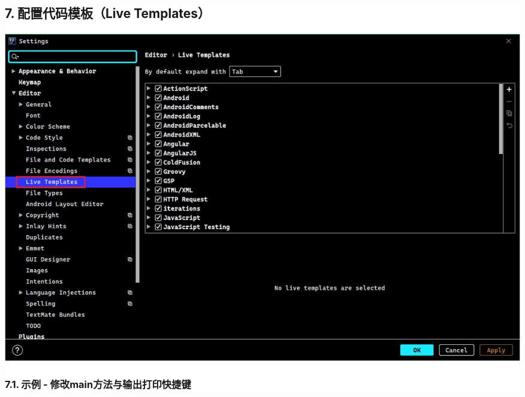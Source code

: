 ## 7. 配置代码模板（Live Templates）

![](images/20201104164947850_3828.jpg)

### 7.1. 示例 - 修改main方法与输出打印快捷键
